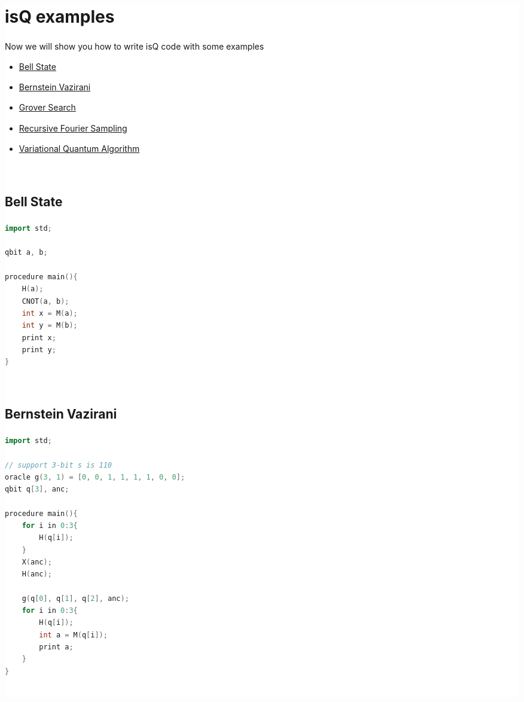 isQ examples
================

Now we will show you how to write isQ code with some examples

* [Bell State](#bell)

* [Bernstein Vazirani](#bv)

* [Grover Search](#gs)

* [Recursive Fourier Sampling](#rfs)

* [Variational Quantum Algorithm](#vqe)

</br>
<h2 id = "bell"></h2>

Bell State
-----------------

```C++
import std;

qbit a, b;

procedure main(){
    H(a);
    CNOT(a, b);
    int x = M(a);
    int y = M(b);
    print x;
    print y;
}

```

</br>
<h2 id = "bv"></h2>

Bernstein Vazirani
--------------------

```C++
import std;

// support 3-bit s is 110
oracle g(3, 1) = [0, 0, 1, 1, 1, 1, 0, 0];
qbit q[3], anc;

procedure main(){
    for i in 0:3{
        H(q[i]);
    }
    X(anc);
    H(anc);

    g(q[0], q[1], q[2], anc);
    for i in 0:3{
        H(q[i]);
        int a = M(q[i]);
        print a;
    }
}

```
</br>
<h2 id = "gs"></h2>
